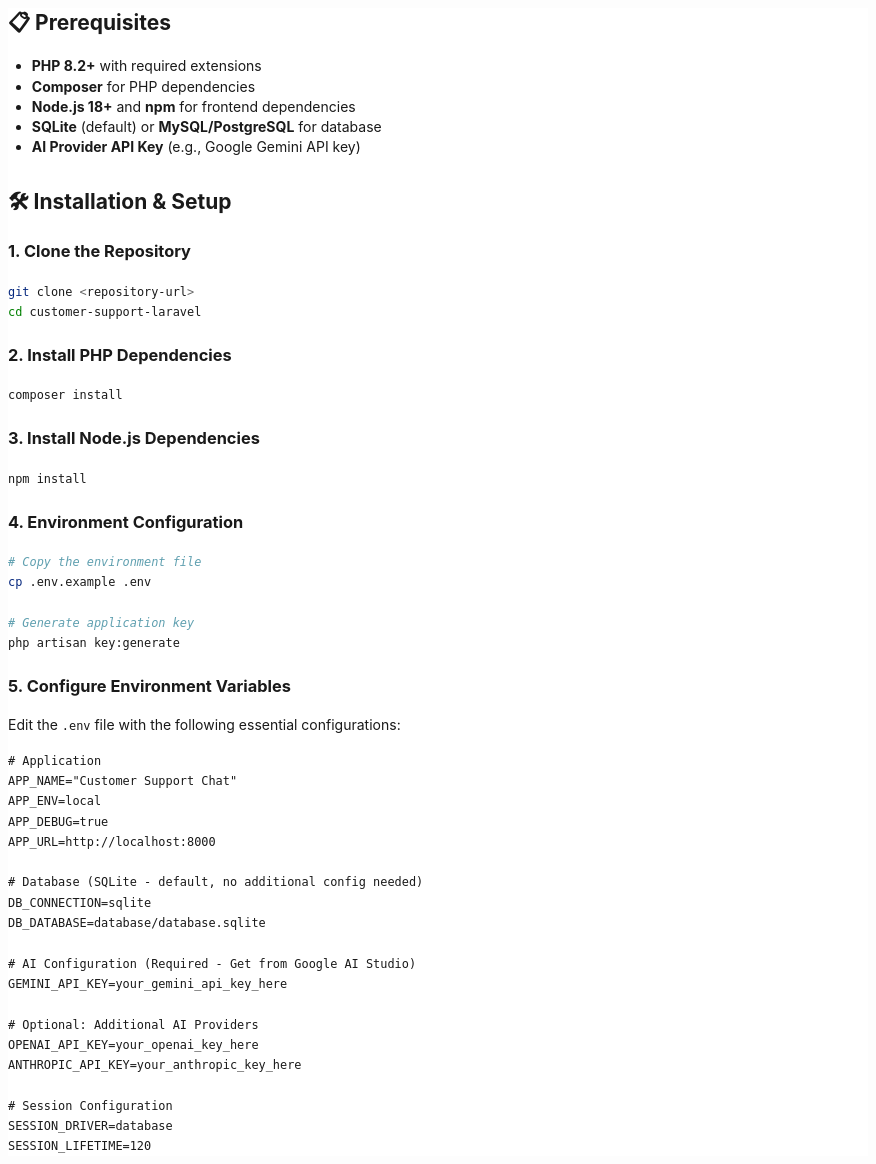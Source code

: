## 📋 Prerequisites

- **PHP 8.2+** with required extensions
- **Composer** for PHP dependencies
- **Node.js 18+** and **npm** for frontend dependencies
- **SQLite** (default) or **MySQL/PostgreSQL** for database
- **AI Provider API Key** (e.g., Google Gemini API key)

## 🛠️ Installation & Setup

### 1. Clone the Repository

```bash
git clone <repository-url>
cd customer-support-laravel
```

### 2. Install PHP Dependencies

```bash
composer install
```

### 3. Install Node.js Dependencies

```bash
npm install
```

### 4. Environment Configuration

```bash
# Copy the environment file
cp .env.example .env

# Generate application key
php artisan key:generate
```

### 5. Configure Environment Variables

Edit the `.env` file with the following essential configurations:

```env
# Application
APP_NAME="Customer Support Chat"
APP_ENV=local
APP_DEBUG=true
APP_URL=http://localhost:8000

# Database (SQLite - default, no additional config needed)
DB_CONNECTION=sqlite
DB_DATABASE=database/database.sqlite

# AI Configuration (Required - Get from Google AI Studio)
GEMINI_API_KEY=your_gemini_api_key_here

# Optional: Additional AI Providers
OPENAI_API_KEY=your_openai_key_here
ANTHROPIC_API_KEY=your_anthropic_key_here

# Session Configuration
SESSION_DRIVER=database
SESSION_LIFETIME=120

```